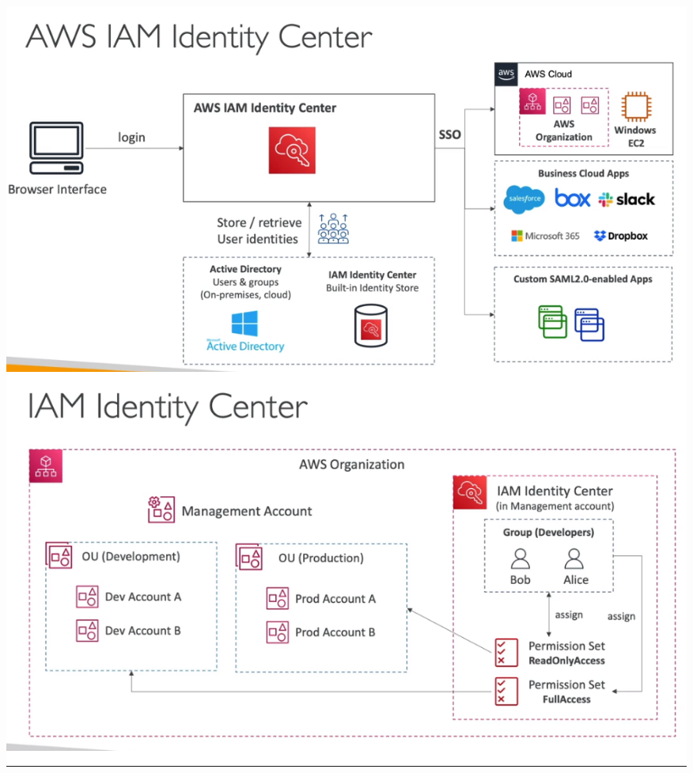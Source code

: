 ![image-20230131202516255](assets/image-20230131202516255.png)  
![image-20230131202644744](assets/image-20230131202644744.png)


---